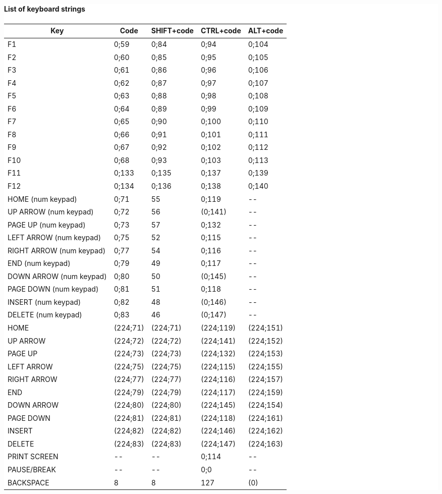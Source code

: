 #### List of keyboard strings

| Key                      | Code     | SHIFT+code | CTRL+code | ALT+code  |
| ------------------------ | -------- | ---------- | --------- | --------- |
| F1                       | 0;59     | 0;84       | 0;94      | 0;104     |
| F2                       | 0;60     | 0;85       | 0;95      | 0;105     |
| F3                       | 0;61     | 0;86       | 0;96      | 0;106     |
| F4                       | 0;62     | 0;87       | 0;97      | 0;107     |
| F5                       | 0;63     | 0;88       | 0;98      | 0;108     |
| F6                       | 0;64     | 0;89       | 0;99      | 0;109     |
| F7                       | 0;65     | 0;90       | 0;100     | 0;110     |
| F8                       | 0;66     | 0;91       | 0;101     | 0;111     |
| F9                       | 0;67     | 0;92       | 0;102     | 0;112     |
| F10                      | 0;68     | 0;93       | 0;103     | 0;113     |
| F11                      | 0;133    | 0;135      | 0;137     | 0;139     |
| F12                      | 0;134    | 0;136      | 0;138     | 0;140     |
| HOME (num keypad)        | 0;71     | 55         | 0;119     | \--       |
| UP ARROW (num keypad)    | 0;72     | 56         | (0;141)   | \--       |
| PAGE UP (num keypad)     | 0;73     | 57         | 0;132     | \--       |
| LEFT ARROW (num keypad)  | 0;75     | 52         | 0;115     | \--       |
| RIGHT ARROW (num keypad) | 0;77     | 54         | 0;116     | \--       |
| END (num keypad)         | 0;79     | 49         | 0;117     | \--       |
| DOWN ARROW (num keypad)  | 0;80     | 50         | (0;145)   | \--       |
| PAGE DOWN (num keypad)   | 0;81     | 51         | 0;118     | \--       |
| INSERT (num keypad)      | 0;82     | 48         | (0;146)   | \--       |
| DELETE (num keypad)      | 0;83     | 46         | (0;147)   | \--       |
| HOME                     | (224;71) | (224;71)   | (224;119) | (224;151) |
| UP ARROW                 | (224;72) | (224;72)   | (224;141) | (224;152) |
| PAGE UP                  | (224;73) | (224;73)   | (224;132) | (224;153) |
| LEFT ARROW               | (224;75) | (224;75)   | (224;115) | (224;155) |
| RIGHT ARROW              | (224;77) | (224;77)   | (224;116) | (224;157) |
| END                      | (224;79) | (224;79)   | (224;117) | (224;159) |
| DOWN ARROW               | (224;80) | (224;80)   | (224;145) | (224;154) |
| PAGE DOWN                | (224;81) | (224;81)   | (224;118) | (224;161) |
| INSERT                   | (224;82) | (224;82)   | (224;146) | (224;162) |
| DELETE                   | (224;83) | (224;83)   | (224;147) | (224;163) |
| PRINT SCREEN             | \--      | \--        | 0;114     | \--       |
| PAUSE/BREAK              | \--      | \--        | 0;0       | \--       |
| BACKSPACE                | 8        | 8          | 127       | (0)       |